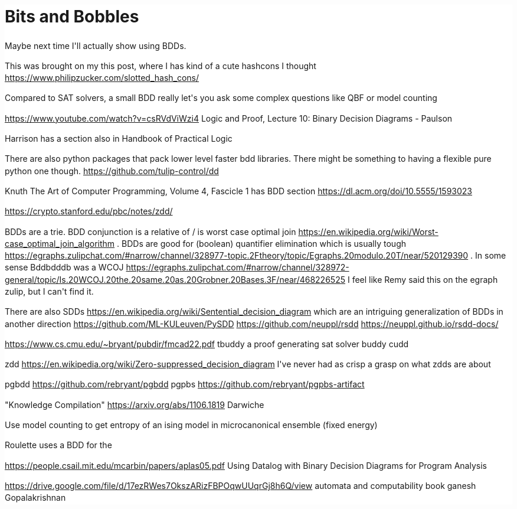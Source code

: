 # Bits and Bobbles

Maybe next time I'll actually show using BDDs.

This was brought on my this post, where I has kind of a cute hashcons I thought
 <https://www.philipzucker.com/slotted_hash_cons/>

Compared to SAT solvers, a small BDD really let's you ask some complex questions like QBF or model counting

<https://www.youtube.com/watch?v=csRVdViWzi4> Logic and Proof, Lecture 10: Binary Decision Diagrams - Paulson

Harrison has a section also in Handbook of Practical Logic

There are also python packages that pack lower level faster bdd libraries. There might be something to having a flexible pure python one though.
<https://github.com/tulip-control/dd>

Knuth The Art of Computer Programming, Volume 4, Fascicle 1 has BDD section <https://dl.acm.org/doi/10.5555/1593023>

<https://crypto.stanford.edu/pbc/notes/zdd/>

BDDs are a trie. BDD conjunction is a relative of / is worst case optimal join <https://en.wikipedia.org/wiki/Worst-case_optimal_join_algorithm> . BDDs are good for (boolean) quantifier elimination which is usually tough <https://egraphs.zulipchat.com/#narrow/channel/328977-topic.2Ftheory/topic/Egraphs.20modulo.20T/near/520129390> . In some sense Bddbdddb was a WCOJ <https://egraphs.zulipchat.com/#narrow/channel/328972-general/topic/Is.20WCOJ.20the.20same.20as.20Grobner.20Bases.3F/near/468226525> I feel like Remy said this on the egraph zulip, but I can't find it.

There are also SDDs <https://en.wikipedia.org/wiki/Sentential_decision_diagram>  which are an intriguing generalization of BDDs in another direction
<https://github.com/ML-KULeuven/PySDD>
<https://github.com/neuppl/rsdd> <https://neuppl.github.io/rsdd-docs/>

<https://www.cs.cmu.edu/~bryant/pubdir/fmcad22.pdf> tbuddy a proof generating sat solver
buddy
cudd

zdd  <https://en.wikipedia.org/wiki/Zero-suppressed_decision_diagram> I've never had as crisp a grasp on what zdds are about

pgbdd <https://github.com/rebryant/pgbdd>
pgpbs <https://github.com/rebryant/pgpbs-artifact>

"Knowledge Compilation" <https://arxiv.org/abs/1106.1819> Darwiche

Use model counting to get entropy of an ising model in microcanonical ensemble (fixed energy)

Roulette uses a BDD for the

<https://people.csail.mit.edu/mcarbin/papers/aplas05.pdf> Using Datalog with Binary Decision Diagrams
for Program Analysis

<https://drive.google.com/file/d/17ezRWes7OkszARizFBPOqwUUqrGj8h6Q/view> automata and computability book ganesh  Gopalakrishnan
